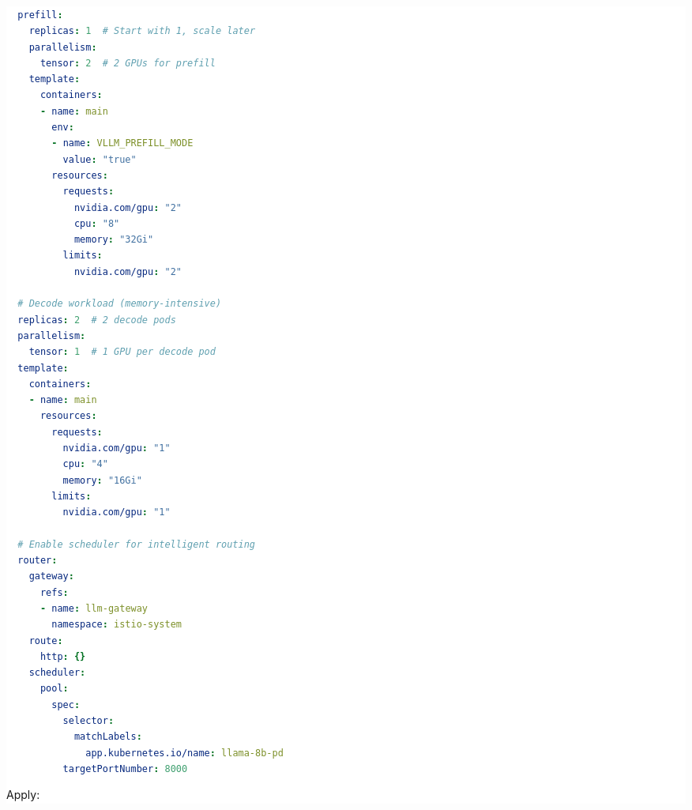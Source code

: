 ```yaml
  prefill:
    replicas: 1  # Start with 1, scale later
    parallelism:
      tensor: 2  # 2 GPUs for prefill
    template:
      containers:
      - name: main
        env:
        - name: VLLM_PREFILL_MODE
          value: "true"
        resources:
          requests:
            nvidia.com/gpu: "2"
            cpu: "8"
            memory: "32Gi"
          limits:
            nvidia.com/gpu: "2"
  
  # Decode workload (memory-intensive)
  replicas: 2  # 2 decode pods
  parallelism:
    tensor: 1  # 1 GPU per decode pod
  template:
    containers:
    - name: main
      resources:
        requests:
          nvidia.com/gpu: "1"
          cpu: "4"
          memory: "16Gi"
        limits:
          nvidia.com/gpu: "1"
  
  # Enable scheduler for intelligent routing
  router:
    gateway:
      refs:
      - name: llm-gateway
        namespace: istio-system
    route:
      http: {}
    scheduler:
      pool:
        spec:
          selector:
            matchLabels:
              app.kubernetes.io/name: llama-8b-pd
          targetPortNumber: 8000
```

Apply:
